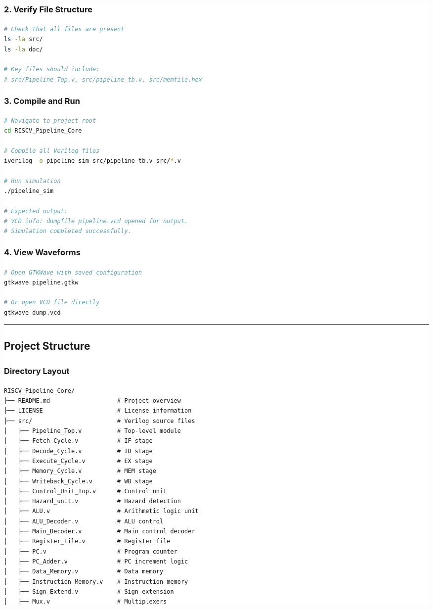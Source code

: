 ### 2. Verify File Structure
```bash
# Check that all files are present
ls -la src/
ls -la doc/

# Key files should include:
# src/Pipeline_Top.v, src/pipeline_tb.v, src/memfile.hex
```

### 3. Compile and Run
```bash
# Navigate to project root
cd RISCV_Pipeline_Core

# Compile all Verilog files
iverilog -o pipeline_sim src/pipeline_tb.v src/*.v

# Run simulation
./pipeline_sim

# Expected output:
# VCD info: dumpfile pipeline.vcd opened for output.
# Simulation completed successfully.
```

### 4. View Waveforms
```bash
# Open GTKWave with saved configuration
gtkwave pipeline.gtkw

# Or open VCD file directly  
gtkwave dump.vcd
```

---

## Project Structure

### Directory Layout
```
RISCV_Pipeline_Core/
├── README.md                   # Project overview
├── LICENSE                     # License information
├── src/                        # Verilog source files
│   ├── Pipeline_Top.v          # Top-level module
│   ├── Fetch_Cycle.v           # IF stage
│   ├── Decode_Cycle.v          # ID stage  
│   ├── Execute_Cycle.v         # EX stage
│   ├── Memory_Cycle.v          # MEM stage
│   ├── Writeback_Cycle.v       # WB stage
│   ├── Control_Unit_Top.v      # Control unit
│   ├── Hazard_unit.v           # Hazard detection
│   ├── ALU.v                   # Arithmetic logic unit
│   ├── ALU_Decoder.v           # ALU control
│   ├── Main_Decoder.v          # Main control decoder
│   ├── Register_File.v         # Register file
│   ├── PC.v                    # Program counter
│   ├── PC_Adder.v              # PC increment logic
│   ├── Data_Memory.v           # Data memory
│   ├── Instruction_Memory.v    # Instruction memory
│   ├── Sign_Extend.v           # Sign extension
│   ├── Mux.v                   # Multiplexers
```